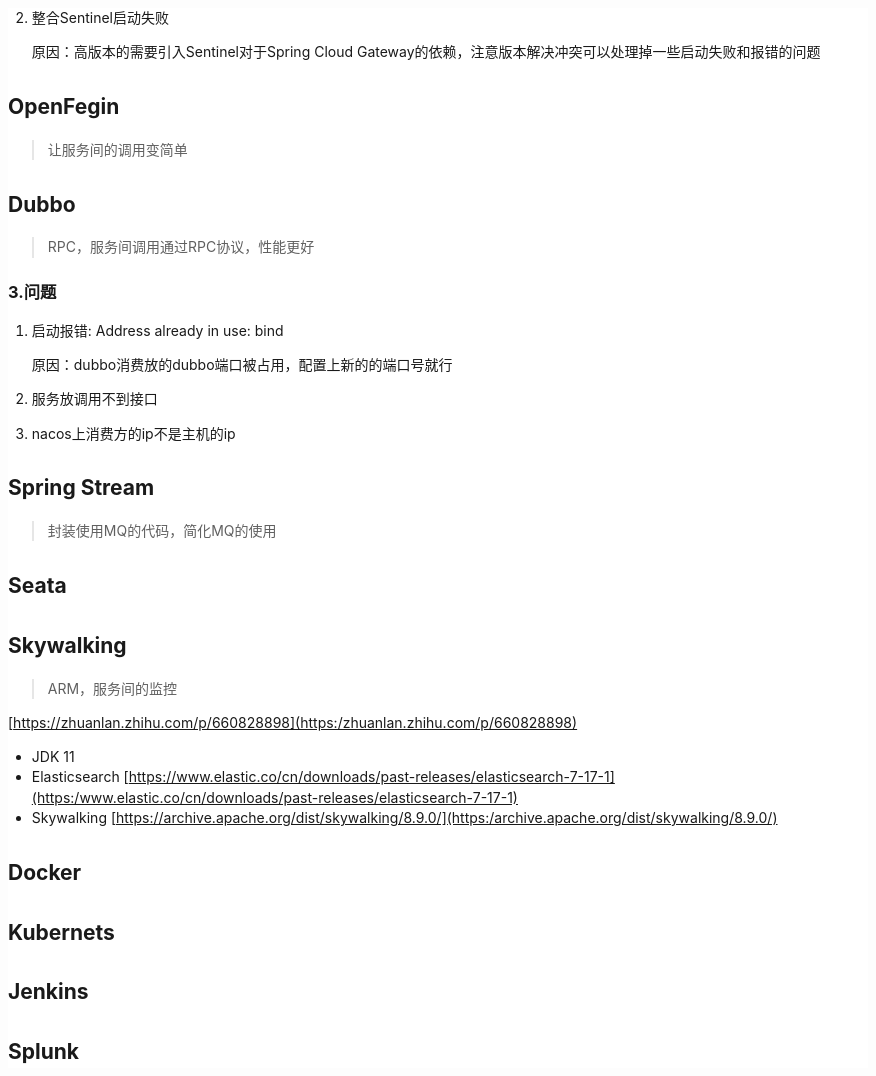 2. 整合Sentinel启动失败

   原因：高版本的需要引入Sentinel对于Spring Cloud Gateway的依赖，注意版本解决冲突可以处理掉一些启动失败和报错的问题


## OpenFegin

> 让服务间的调用变简单

## Dubbo

> RPC，服务间调用通过RPC协议，性能更好

### 3.问题

1. 启动报错: Address already in use: bind

   原因：dubbo消费放的dubbo端口被占用，配置上新的的端口号就行

2. 服务放调用不到接口
3. nacos上消费方的ip不是主机的ip

## Spring Stream

> 封装使用MQ的代码，简化MQ的使用

## Seata

## Skywalking

> ARM，服务间的监控

[https://zhuanlan.zhihu.com/p/660828898](https:/zhuanlan.zhihu.com/p/660828898)

- JDK 11
- Elasticsearch [https://www.elastic.co/cn/downloads/past-releases/elasticsearch-7-17-1](https:/www.elastic.co/cn/downloads/past-releases/elasticsearch-7-17-1)
- Skywalking [https://archive.apache.org/dist/skywalking/8.9.0/](https:/archive.apache.org/dist/skywalking/8.9.0/)

## Docker

## Kubernets

## Jenkins

## Splunk